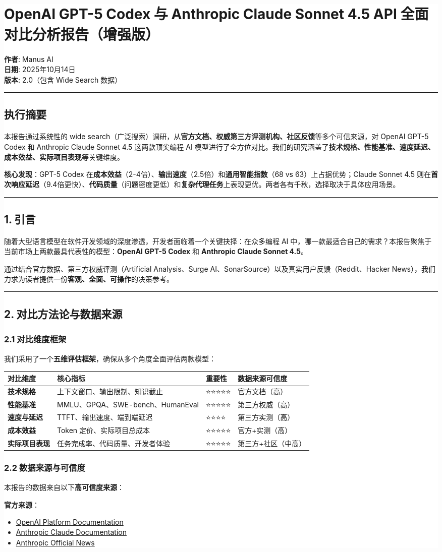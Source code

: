 # OpenAI GPT-5 Codex 与 Anthropic Claude Sonnet 4.5 API 全面对比分析报告（增强版）

**作者**: Manus AI  
**日期**: 2025年10月14日  
**版本**: 2.0（包含 Wide Search 数据）

---

## 执行摘要

本报告通过系统性的 wide search（广泛搜索）调研，从**官方文档、权威第三方评测机构、社区反馈**等多个可信来源，对 OpenAI GPT-5 Codex 和 Anthropic Claude Sonnet 4.5 这两款顶尖编程 AI 模型进行了全方位对比。我们的研究涵盖了**技术规格、性能基准、速度延迟、成本效益、实际项目表现**等关键维度。

**核心发现**：GPT-5 Codex 在**成本效益**（2-4倍）、**输出速度**（2.5倍）和**通用智能指数**（68 vs 63）上占据优势；Claude Sonnet 4.5 则在**首次响应延迟**（9.4倍更快）、**代码质量**（问题密度更低）和**复杂代理任务**上表现更优。两者各有千秋，选择取决于具体应用场景。

---

## 1. 引言

随着大型语言模型在软件开发领域的深度渗透，开发者面临着一个关键抉择：在众多编程 AI 中，哪一款最适合自己的需求？本报告聚焦于当前市场上两款最具代表性的模型：**OpenAI GPT-5 Codex** 和 **Anthropic Claude Sonnet 4.5**。

通过结合官方数据、第三方权威评测（Artificial Analysis、Surge AI、SonarSource）以及真实用户反馈（Reddit、Hacker News），我们力求为读者提供一份**客观、全面、可操作**的决策参考。

---

## 2. 对比方法论与数据来源

### 2.1 对比维度框架

我们采用了一个**五维评估框架**，确保从多个角度全面评估两款模型：

| 对比维度 | 核心指标 | 重要性 | 数据来源可信度 |
|:--------|:--------|:------|:-------------|
| **技术规格** | 上下文窗口、输出限制、知识截止 | ⭐⭐⭐⭐⭐ | 官方文档（高） |
| **性能基准** | MMLU、GPQA、SWE-bench、HumanEval | ⭐⭐⭐⭐⭐ | 第三方权威（高） |
| **速度与延迟** | TTFT、输出速度、端到端延迟 | ⭐⭐⭐⭐ | 第三方实测（高） |
| **成本效益** | Token 定价、实际项目总成本 | ⭐⭐⭐⭐⭐ | 官方+实测（高） |
| **实际项目表现** | 任务完成率、代码质量、开发者体验 | ⭐⭐⭐⭐⭐ | 第三方+社区（中高） |

### 2.2 数据来源与可信度

本报告的数据来自以下**高可信度来源**：

**官方来源**：
- [OpenAI Platform Documentation](https://platform.openai.com/docs/models/gpt-5-codex)
- [Anthropic Claude Documentation](https://docs.claude.com/en/docs/about-claude/models/overview)
- [Anthropic Official News](https://www.anthropic.com/news/claude-sonnet-4-5)
